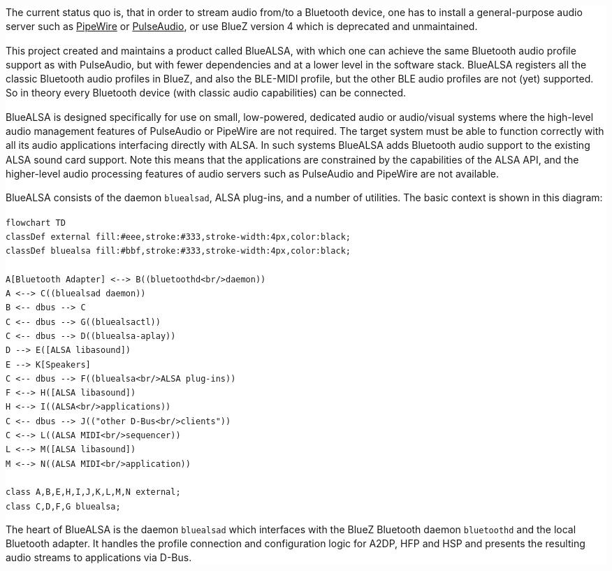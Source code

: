 The current status quo is, that in order to stream audio from/to a Bluetooth
device, one has to install a general-purpose audio server such as [PipeWire][]
or [PulseAudio][], or use BlueZ version 4 which is deprecated and unmaintained.

[BlueZ]: http://www.bluez.org/
[ALSA]: https://www.alsa-project.org/
[PipeWire]: https://pipewire.org/
[PulseAudio]: https://www.freedesktop.org/wiki/Software/PulseAudio

This project created and maintains a product called BlueALSA, with which one
can achieve the same Bluetooth audio profile support as with PulseAudio, but
with fewer dependencies and at a lower level in the software stack. BlueALSA
registers all the classic Bluetooth audio profiles in BlueZ, and also the
BLE-MIDI profile, but the other BLE audio profiles are not (yet) supported.
So in theory every Bluetooth device (with classic audio capabilities)
can be connected.

BlueALSA is designed specifically for use on small, low-powered, dedicated
audio or audio/visual systems where the high-level audio management features of
PulseAudio or PipeWire are not required. The target system must be able to
function correctly with all its audio applications interfacing directly with
ALSA.
In such systems BlueALSA adds Bluetooth audio support to the existing
ALSA sound card support. Note this means that the applications are constrained
by the capabilities of the ALSA API, and the higher-level audio processing
features of audio servers such as PulseAudio and PipeWire are not available.

BlueALSA consists of the daemon `bluealsad`, ALSA plug-ins, and a number of
utilities. The basic context is shown in this diagram:

```mermaid
flowchart TD
classDef external fill:#eee,stroke:#333,stroke-width:4px,color:black;
classDef bluealsa fill:#bbf,stroke:#333,stroke-width:4px,color:black;

A[Bluetooth Adapter] <--> B((bluetoothd<br/>daemon))
A <--> C((bluealsad daemon))
B <-- dbus --> C
C <-- dbus --> G((bluealsactl))
C <-- dbus --> D((bluealsa-aplay))
D --> E([ALSA libasound])
E --> K[Speakers]
C <-- dbus --> F((bluealsa<br/>ALSA plug-ins))
F <--> H([ALSA libasound])
H <--> I((ALSA<br/>applications))
C <-- dbus --> J(("other D-Bus<br/>clients"))
C <--> L((ALSA MIDI<br/>sequencer))
L <--> M([ALSA libasound])
M <--> N((ALSA MIDI<br/>application))

class A,B,E,H,I,J,K,L,M,N external;
class C,D,F,G bluealsa;
```

The heart of BlueALSA is the daemon `bluealsad` which interfaces with the BlueZ
Bluetooth daemon `bluetoothd` and the local Bluetooth adapter. It handles the
profile connection and configuration logic for A2DP, HFP and HSP and presents
the resulting audio streams to applications via D-Bus.


[ALSA software PCM I/O plug-in]: https://www.alsa-project.org/alsa-doc/alsa-lib/pcm_external_plugins.html
[ALSA Kernel proc interface]: https://www.kernel.org/doc/html/latest/sound/designs/procfile.html
[oFono]: https://01.org/ofono
[bluez-alsa project wiki]: https://github.com/arkq/bluez-alsa/wiki
[asoundrc on-line documentation]: https://www.alsa-project.org/main/index.php/Asoundrc
[NEWS]: NEWS
[CONTRIBUTING]: CONTRIBUTING.md
[TROUBLESHOOTING]: TROUBLESHOOTING.md
[manual pages]: doc/
[commit history]: https://github.com/arkq/bluez-alsa/commits/master/
[previous issues]: https://github.com/arkq/bluez-alsa/issues
[wiki]: https://github.com/arkq/bluez-alsa/wiki
[bluez-alsa GitHub issue reporting template]: https://github.com/arkq/bluez-alsa/issues/new/choose
[Semantic Versioning]: https://semver.org/